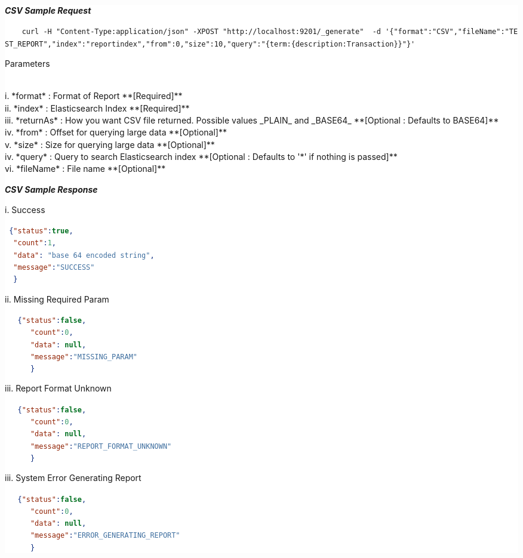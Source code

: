 
**_CSV Sample Request_**

```shell
    curl -H "Content-Type:application/json" -XPOST "http://localhost:9201/_generate"  -d '{"format":"CSV","fileName":"TEST_REPORT","index":"reportindex","from":0,"size":10,"query":"{term:{description:Transaction}}"}'
```
  
Parameters
  
  <br/>
      i. *format* : Format of Report **[Required]** <br/>
     ii. *index* : Elasticsearch Index **[Required]** <br/>
    iii. *returnAs* : How you want CSV file returned. Possible values _PLAIN_ and _BASE64_  **[Optional : Defaults to BASE64]** <br/>
     iv. *from* : Offset for querying large data **[Optional]** <br/>
      v. *size* : Size for querying large data **[Optional]** <br/>
     iv. *query* : Query to search Elasticsearch index **[Optional : Defaults to '*' if nothing is passed]**<br/>
     vi. *fileName* : File name **[Optional]** <br/>

_**CSV Sample Response**_


i. Success

   ```json
    {"status":true,
     "count":1,
     "data": "base 64 encoded string",
     "message":"SUCCESS"
     }
   ```

ii. Missing Required Param

   ```json
      {"status":false,
         "count":0,
         "data": null,
         "message":"MISSING_PARAM"
         }
   ```

iii. Report Format Unknown

   ```json
      {"status":false,
         "count":0,
         "data": null,
         "message":"REPORT_FORMAT_UNKNOWN"
         }
   ```

iii. System Error Generating Report

   ```json
      {"status":false,
         "count":0,
         "data": null,
         "message":"ERROR_GENERATING_REPORT"
         }
   ```
